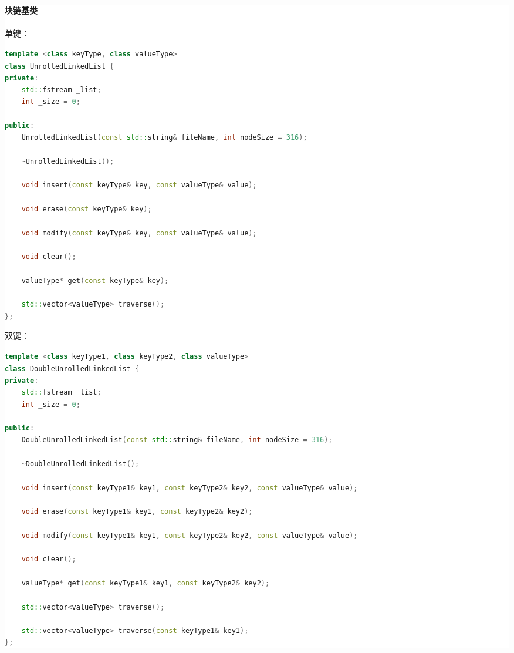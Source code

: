 

#### 块链基类

单键：

```cpp
template <class keyType, class valueType>
class UnrolledLinkedList {
private:
    std::fstream _list;
    int _size = 0;
    
public:
    UnrolledLinkedList(const std::string& fileName, int nodeSize = 316);

    ~UnrolledLinkedList();

    void insert(const keyType& key, const valueType& value);

    void erase(const keyType& key);

    void modify(const keyType& key, const valueType& value);

    void clear();

    valueType* get(const keyType& key);
    
    std::vector<valueType> traverse();
};
```



双键：

```cpp
template <class keyType1, class keyType2, class valueType>
class DoubleUnrolledLinkedList {
private:
    std::fstream _list;
    int _size = 0;
    
public:
    DoubleUnrolledLinkedList(const std::string& fileName, int nodeSize = 316);

    ~DoubleUnrolledLinkedList();

    void insert(const keyType1& key1, const keyType2& key2, const valueType& value);

    void erase(const keyType1& key1, const keyType2& key2);
    
    void modify(const keyType1& key1, const keyType2& key2, const valueType& value);

    void clear();

    valueType* get(const keyType1& key1, const keyType2& key2);
    
    std::vector<valueType> traverse();
    
    std::vector<valueType> traverse(const keyType1& key1);
};
```
